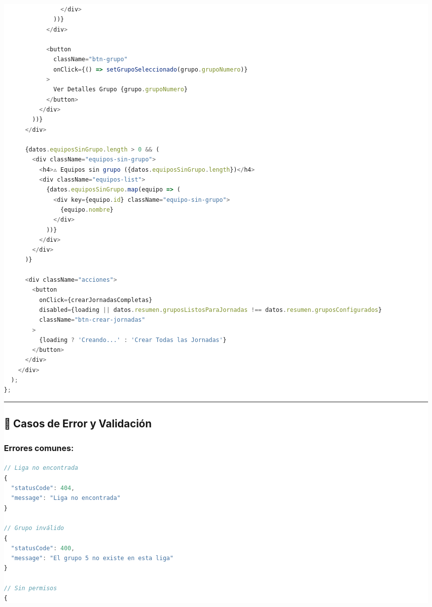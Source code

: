```typescript
                </div>
              ))}
            </div>

            <button 
              className="btn-grupo"
              onClick={() => setGrupoSeleccionado(grupo.grupoNumero)}
            >
              Ver Detalles Grupo {grupo.grupoNumero}
            </button>
          </div>
        ))}
      </div>

      {datos.equiposSinGrupo.length > 0 && (
        <div className="equipos-sin-grupo">
          <h4>⚠️ Equipos sin grupo ({datos.equiposSinGrupo.length})</h4>
          <div className="equipos-list">
            {datos.equiposSinGrupo.map(equipo => (
              <div key={equipo.id} className="equipo-sin-grupo">
                {equipo.nombre}
              </div>
            ))}
          </div>
        </div>
      )}

      <div className="acciones">
        <button 
          onClick={crearJornadasCompletas}
          disabled={loading || datos.resumen.gruposListosParaJornadas !== datos.resumen.gruposConfigurados}
          className="btn-crear-jornadas"
        >
          {loading ? 'Creando...' : 'Crear Todas las Jornadas'}
        </button>
      </div>
    </div>
  );
};
```

---

## 🚨 **Casos de Error y Validación**

### **Errores comunes**:

```javascript
// Liga no encontrada
{
  "statusCode": 404,
  "message": "Liga no encontrada"
}

// Grupo inválido
{
  "statusCode": 400,
  "message": "El grupo 5 no existe en esta liga"
}

// Sin permisos
{
```